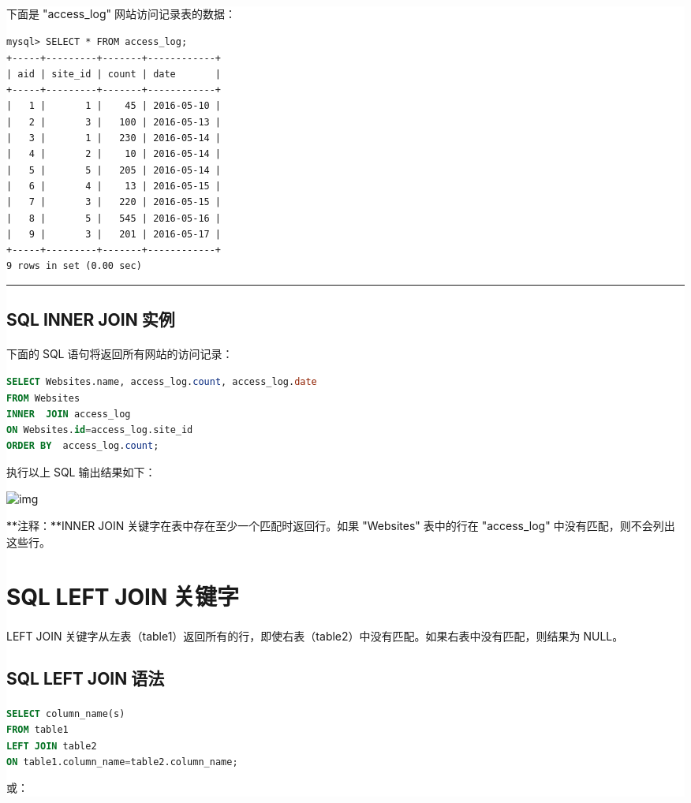 下面是 "access_log" 网站访问记录表的数据：

```
mysql> SELECT * FROM access_log;
+-----+---------+-------+------------+
| aid | site_id | count | date       |
+-----+---------+-------+------------+
|   1 |       1 |    45 | 2016-05-10 |
|   2 |       3 |   100 | 2016-05-13 |
|   3 |       1 |   230 | 2016-05-14 |
|   4 |       2 |    10 | 2016-05-14 |
|   5 |       5 |   205 | 2016-05-14 |
|   6 |       4 |    13 | 2016-05-15 |
|   7 |       3 |   220 | 2016-05-15 |
|   8 |       5 |   545 | 2016-05-16 |
|   9 |       3 |   201 | 2016-05-17 |
+-----+---------+-------+------------+
9 rows in set (0.00 sec)
```

------

## SQL INNER JOIN 实例

下面的 SQL 语句将返回所有网站的访问记录：

```sql
SELECT Websites.name, access_log.count, access_log.date
FROM Websites
INNER  JOIN access_log
ON Websites.id=access_log.site_id
ORDER BY  access_log.count;
```

执行以上 SQL 输出结果如下：

![img](https://www.runoob.com/wp-content/uploads/2013/09/inner-join1.jpg)

**注释：**INNER JOIN 关键字在表中存在至少一个匹配时返回行。如果 "Websites" 表中的行在 "access_log" 中没有匹配，则不会列出这些行。

# SQL LEFT JOIN 关键字

LEFT JOIN 关键字从左表（table1）返回所有的行，即使右表（table2）中没有匹配。如果右表中没有匹配，则结果为 NULL。

## SQL LEFT JOIN 语法

```sql
SELECT column_name(s)
FROM table1
LEFT JOIN table2
ON table1.column_name=table2.column_name;
```

或：
